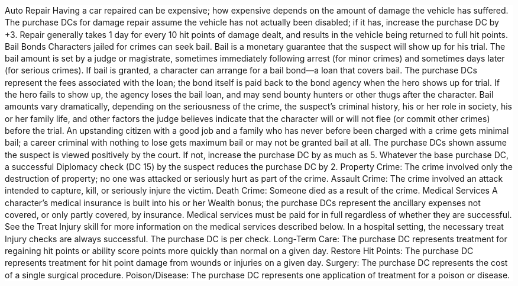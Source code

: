 Auto Repair
Having a car repaired can be expensive; how expensive depends on the amount of damage the vehicle has suffered. The purchase DCs for damage repair assume the vehicle has not actually been disabled; if it has, increase the purchase DC by +3. Repair generally takes 1 day for every 10 hit points of damage dealt, and results in the vehicle being returned to full hit points.
Bail Bonds
Characters jailed for crimes can seek bail. Bail is a monetary guarantee that the suspect will show up for his trial. The bail amount is set by a judge or magistrate, sometimes immediately following arrest (for minor crimes) and sometimes days later (for serious crimes). If bail is granted, a character can arrange for a bail bond—a loan that covers bail. The purchase DCs represent the fees associated with the loan; the bond itself is paid back to the bond agency when the hero shows up for trial. If the hero fails to show up, the agency loses the bail loan, and may send bounty hunters or other thugs after the character.
Bail amounts vary dramatically, depending on the seriousness of the crime, the suspect’s criminal history, his or her role in society, his or her family life, and other factors the judge believes indicate that the character will or will not flee (or commit other crimes) before the trial. An upstanding citizen with a good job and a family who has never before been charged with a crime gets minimal bail; a career criminal with nothing to lose gets maximum bail or may not be granted bail at all. The purchase DCs shown assume the suspect is viewed positively by the court. If not, increase the purchase DC by as much as 5. Whatever the base purchase DC, a successful Diplomacy check (DC 15) by the suspect reduces the purchase DC by 2.
Property Crime: The crime involved only the destruction of property; no one was attacked or seriously hurt as part of the crime.
Assault Crime: The crime involved an attack intended to capture, kill, or seriously injure the victim.
Death Crime: Someone died as a result of the crime.
Medical Services
A character’s medical insurance is built into his or her Wealth bonus; the purchase DCs represent the ancillary expenses not covered, or only partly covered, by insurance. Medical services must be paid for in full regardless of whether they are successful. See the Treat Injury skill for more information on the medical services described below.
In a hospital setting, the necessary treat Injury checks are always successful. The purchase DC is per check.
Long-Term Care: The purchase DC represents treatment for regaining hit points or ability score points more quickly than normal on a given day.
Restore Hit Points: The purchase DC represents treatment for hit point damage from wounds or injuries on a given day.
Surgery: The purchase DC represents the cost of a single surgical procedure.
Poison/Disease: The purchase DC represents one application of treatment for a poison or disease.
